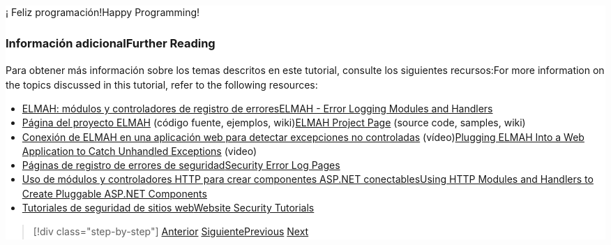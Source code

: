 <span data-ttu-id="7d692-302">¡ Feliz programación!</span><span class="sxs-lookup"><span data-stu-id="7d692-302">Happy Programming!</span></span>

### <a name="further-reading"></a><span data-ttu-id="7d692-303">Información adicional</span><span class="sxs-lookup"><span data-stu-id="7d692-303">Further Reading</span></span>

<span data-ttu-id="7d692-304">Para obtener más información sobre los temas descritos en este tutorial, consulte los siguientes recursos:</span><span class="sxs-lookup"><span data-stu-id="7d692-304">For more information on the topics discussed in this tutorial, refer to the following resources:</span></span>

- [<span data-ttu-id="7d692-305">ELMAH: módulos y controladores de registro de errores</span><span class="sxs-lookup"><span data-stu-id="7d692-305">ELMAH - Error Logging Modules and Handlers</span></span>](http://dotnetslackers.com/articles/aspnet/ErrorLoggingModulesAndHandlers.aspx)
- <span data-ttu-id="7d692-306">[Página del proyecto ELMAH](https://code.google.com/p/elmah/) (código fuente, ejemplos, wiki)</span><span class="sxs-lookup"><span data-stu-id="7d692-306">[ELMAH Project Page](https://code.google.com/p/elmah/) (source code, samples, wiki)</span></span>
- <span data-ttu-id="7d692-307">[Conexión de ELMAH en una aplicación web para detectar excepciones no controladas](http://screencastaday.com/ScreenCasts/43_Plugging_Elmah_into_Web_Application_to_Catch_Unhandled_Exceptions.aspx) (vídeo)</span><span class="sxs-lookup"><span data-stu-id="7d692-307">[Plugging ELMAH Into a Web Application to Catch Unhandled Exceptions](http://screencastaday.com/ScreenCasts/43_Plugging_Elmah_into_Web_Application_to_Catch_Unhandled_Exceptions.aspx) (video)</span></span>
- [<span data-ttu-id="7d692-308">Páginas de registro de errores de seguridad</span><span class="sxs-lookup"><span data-stu-id="7d692-308">Security Error Log Pages</span></span>](https://code.google.com/p/elmah/wiki/SecuringErrorLogPages)
- [<span data-ttu-id="7d692-309">Uso de módulos y controladores HTTP para crear componentes ASP.NET conectables</span><span class="sxs-lookup"><span data-stu-id="7d692-309">Using HTTP Modules and Handlers to Create Pluggable ASP.NET Components</span></span>](https://msdn.microsoft.com/library/aa479332.aspx)
- [<span data-ttu-id="7d692-310">Tutoriales de seguridad de sitios web</span><span class="sxs-lookup"><span data-stu-id="7d692-310">Website Security Tutorials</span></span>](../../older-versions-security/introduction/security-basics-and-asp-net-support-cs.md)

> [!div class="step-by-step"]
> <span data-ttu-id="7d692-311">[Anterior](logging-error-details-with-asp-net-health-monitoring-cs.md)
> [Siguiente](precompiling-your-website-cs.md)</span><span class="sxs-lookup"><span data-stu-id="7d692-311">[Previous](logging-error-details-with-asp-net-health-monitoring-cs.md)
[Next](precompiling-your-website-cs.md)</span></span>
